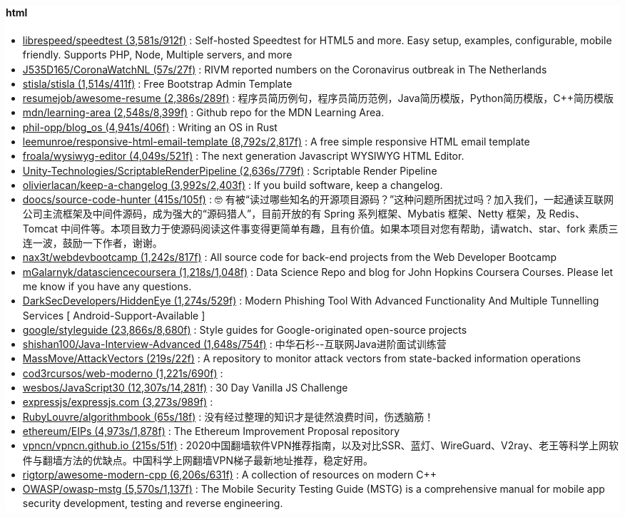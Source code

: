 #### html
* [librespeed/speedtest (3,581s/912f)](https://github.com/librespeed/speedtest) : Self-hosted Speedtest for HTML5 and more. Easy setup, examples, configurable, mobile friendly. Supports PHP, Node, Multiple servers, and more
* [J535D165/CoronaWatchNL (57s/27f)](https://github.com/J535D165/CoronaWatchNL) : RIVM reported numbers on the Coronavirus outbreak in The Netherlands
* [stisla/stisla (1,514s/411f)](https://github.com/stisla/stisla) : Free Bootstrap Admin Template
* [resumejob/awesome-resume (2,386s/289f)](https://github.com/resumejob/awesome-resume) : 程序员简历例句，程序员简历范例，Java简历模版，Python简历模版，C++简历模版
* [mdn/learning-area (2,548s/8,399f)](https://github.com/mdn/learning-area) : Github repo for the MDN Learning Area.
* [phil-opp/blog_os (4,941s/406f)](https://github.com/phil-opp/blog_os) : Writing an OS in Rust
* [leemunroe/responsive-html-email-template (8,792s/2,817f)](https://github.com/leemunroe/responsive-html-email-template) : A free simple responsive HTML email template
* [froala/wysiwyg-editor (4,049s/521f)](https://github.com/froala/wysiwyg-editor) : The next generation Javascript WYSIWYG HTML Editor.
* [Unity-Technologies/ScriptableRenderPipeline (2,636s/779f)](https://github.com/Unity-Technologies/ScriptableRenderPipeline) : Scriptable Render Pipeline
* [olivierlacan/keep-a-changelog (3,992s/2,403f)](https://github.com/olivierlacan/keep-a-changelog) : If you build software, keep a changelog.
* [doocs/source-code-hunter (415s/105f)](https://github.com/doocs/source-code-hunter) : 🤓 有被“读过哪些知名的开源项目源码？”这种问题所困扰过吗？加入我们，一起通读互联网公司主流框架及中间件源码，成为强大的“源码猎人”，目前开放的有 Spring 系列框架、Mybatis 框架、Netty 框架，及 Redis、Tomcat 中间件等。本项目致力于使源码阅读这件事变得更简单有趣，且有价值。如果本项目对您有帮助，请watch、star、fork 素质三连一波，鼓励一下作者，谢谢。
* [nax3t/webdevbootcamp (1,242s/817f)](https://github.com/nax3t/webdevbootcamp) : All source code for back-end projects from the Web Developer Bootcamp
* [mGalarnyk/datasciencecoursera (1,218s/1,048f)](https://github.com/mGalarnyk/datasciencecoursera) : Data Science Repo and blog for John Hopkins Coursera Courses. Please let me know if you have any questions.
* [DarkSecDevelopers/HiddenEye (1,274s/529f)](https://github.com/DarkSecDevelopers/HiddenEye) : Modern Phishing Tool With Advanced Functionality And Multiple Tunnelling Services [ Android-Support-Available ]
* [google/styleguide (23,866s/8,680f)](https://github.com/google/styleguide) : Style guides for Google-originated open-source projects
* [shishan100/Java-Interview-Advanced (1,648s/754f)](https://github.com/shishan100/Java-Interview-Advanced) : 中华石杉--互联网Java进阶面试训练营
* [MassMove/AttackVectors (219s/22f)](https://github.com/MassMove/AttackVectors) : A repository to monitor attack vectors from state-backed information operations
* [cod3rcursos/web-moderno (1,221s/690f)](https://github.com/cod3rcursos/web-moderno) : 
* [wesbos/JavaScript30 (12,307s/14,281f)](https://github.com/wesbos/JavaScript30) : 30 Day Vanilla JS Challenge
* [expressjs/expressjs.com (3,273s/989f)](https://github.com/expressjs/expressjs.com) : 
* [RubyLouvre/algorithmbook (65s/18f)](https://github.com/RubyLouvre/algorithmbook) : 没有经过整理的知识才是徒然浪费时间，伤透脑筋！
* [ethereum/EIPs (4,973s/1,878f)](https://github.com/ethereum/EIPs) : The Ethereum Improvement Proposal repository
* [vpncn/vpncn.github.io (215s/51f)](https://github.com/vpncn/vpncn.github.io) : 2020中国翻墙软件VPN推荐指南，以及对比SSR、蓝灯、WireGuard、V2ray、老王等科学上网软件与翻墙方法的优缺点。中国科学上网翻墙VPN梯子最新地址推荐，稳定好用。
* [rigtorp/awesome-modern-cpp (6,206s/631f)](https://github.com/rigtorp/awesome-modern-cpp) : A collection of resources on modern C++
* [OWASP/owasp-mstg (5,570s/1,137f)](https://github.com/OWASP/owasp-mstg) : The Mobile Security Testing Guide (MSTG) is a comprehensive manual for mobile app security development, testing and reverse engineering.

